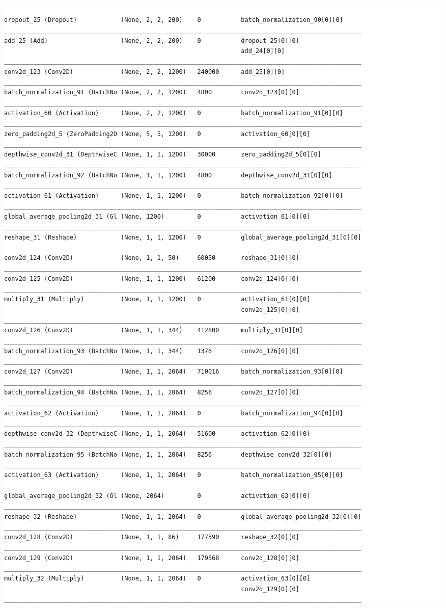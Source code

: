     __________________________________________________________________________________________________
    dropout_25 (Dropout)            (None, 2, 2, 200)    0           batch_normalization_90[0][0]     
    __________________________________________________________________________________________________
    add_25 (Add)                    (None, 2, 2, 200)    0           dropout_25[0][0]                 
                                                                     add_24[0][0]                     
    __________________________________________________________________________________________________
    conv2d_123 (Conv2D)             (None, 2, 2, 1200)   240000      add_25[0][0]                     
    __________________________________________________________________________________________________
    batch_normalization_91 (BatchNo (None, 2, 2, 1200)   4800        conv2d_123[0][0]                 
    __________________________________________________________________________________________________
    activation_60 (Activation)      (None, 2, 2, 1200)   0           batch_normalization_91[0][0]     
    __________________________________________________________________________________________________
    zero_padding2d_5 (ZeroPadding2D (None, 5, 5, 1200)   0           activation_60[0][0]              
    __________________________________________________________________________________________________
    depthwise_conv2d_31 (DepthwiseC (None, 1, 1, 1200)   30000       zero_padding2d_5[0][0]           
    __________________________________________________________________________________________________
    batch_normalization_92 (BatchNo (None, 1, 1, 1200)   4800        depthwise_conv2d_31[0][0]        
    __________________________________________________________________________________________________
    activation_61 (Activation)      (None, 1, 1, 1200)   0           batch_normalization_92[0][0]     
    __________________________________________________________________________________________________
    global_average_pooling2d_31 (Gl (None, 1200)         0           activation_61[0][0]              
    __________________________________________________________________________________________________
    reshape_31 (Reshape)            (None, 1, 1, 1200)   0           global_average_pooling2d_31[0][0]
    __________________________________________________________________________________________________
    conv2d_124 (Conv2D)             (None, 1, 1, 50)     60050       reshape_31[0][0]                 
    __________________________________________________________________________________________________
    conv2d_125 (Conv2D)             (None, 1, 1, 1200)   61200       conv2d_124[0][0]                 
    __________________________________________________________________________________________________
    multiply_31 (Multiply)          (None, 1, 1, 1200)   0           activation_61[0][0]              
                                                                     conv2d_125[0][0]                 
    __________________________________________________________________________________________________
    conv2d_126 (Conv2D)             (None, 1, 1, 344)    412800      multiply_31[0][0]                
    __________________________________________________________________________________________________
    batch_normalization_93 (BatchNo (None, 1, 1, 344)    1376        conv2d_126[0][0]                 
    __________________________________________________________________________________________________
    conv2d_127 (Conv2D)             (None, 1, 1, 2064)   710016      batch_normalization_93[0][0]     
    __________________________________________________________________________________________________
    batch_normalization_94 (BatchNo (None, 1, 1, 2064)   8256        conv2d_127[0][0]                 
    __________________________________________________________________________________________________
    activation_62 (Activation)      (None, 1, 1, 2064)   0           batch_normalization_94[0][0]     
    __________________________________________________________________________________________________
    depthwise_conv2d_32 (DepthwiseC (None, 1, 1, 2064)   51600       activation_62[0][0]              
    __________________________________________________________________________________________________
    batch_normalization_95 (BatchNo (None, 1, 1, 2064)   8256        depthwise_conv2d_32[0][0]        
    __________________________________________________________________________________________________
    activation_63 (Activation)      (None, 1, 1, 2064)   0           batch_normalization_95[0][0]     
    __________________________________________________________________________________________________
    global_average_pooling2d_32 (Gl (None, 2064)         0           activation_63[0][0]              
    __________________________________________________________________________________________________
    reshape_32 (Reshape)            (None, 1, 1, 2064)   0           global_average_pooling2d_32[0][0]
    __________________________________________________________________________________________________
    conv2d_128 (Conv2D)             (None, 1, 1, 86)     177590      reshape_32[0][0]                 
    __________________________________________________________________________________________________
    conv2d_129 (Conv2D)             (None, 1, 1, 2064)   179568      conv2d_128[0][0]                 
    __________________________________________________________________________________________________
    multiply_32 (Multiply)          (None, 1, 1, 2064)   0           activation_63[0][0]              
                                                                     conv2d_129[0][0]                 
    __________________________________________________________________________________________________